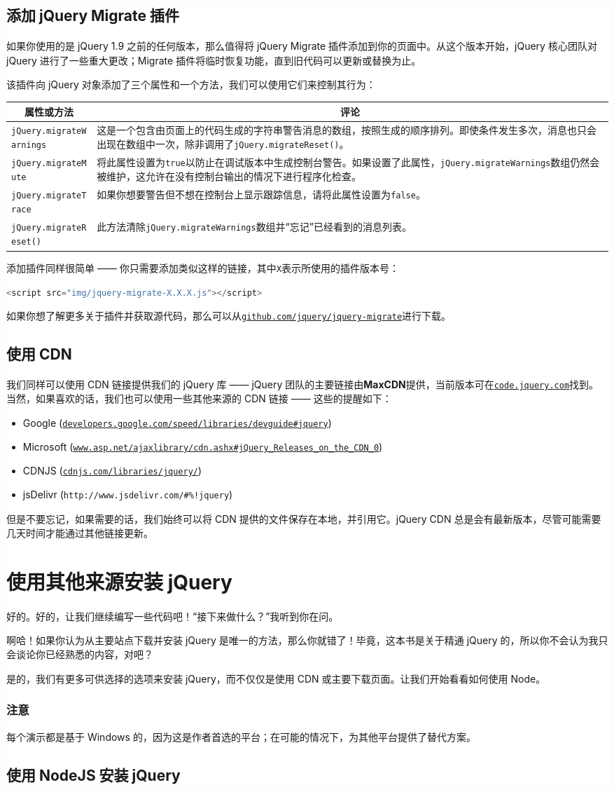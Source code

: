 ## 添加 jQuery Migrate 插件

如果你使用的是 jQuery 1.9 之前的任何版本，那么值得将 jQuery Migrate 插件添加到你的页面中。从这个版本开始，jQuery 核心团队对 jQuery 进行了一些重大更改；Migrate 插件将临时恢复功能，直到旧代码可以更新或替换为止。

该插件向 jQuery 对象添加了三个属性和一个方法，我们可以使用它们来控制其行为：

| 属性或方法 | 评论 |
| --- | --- |
| `jQuery.migrateWarnings` | 这是一个包含由页面上的代码生成的字符串警告消息的数组，按照生成的顺序排列。即使条件发生多次，消息也只会出现在数组中一次，除非调用了`jQuery.migrateReset()`。 |
| `jQuery.migrateMute` | 将此属性设置为`true`以防止在调试版本中生成控制台警告。如果设置了此属性，`jQuery.migrateWarnings`数组仍然会被维护，这允许在没有控制台输出的情况下进行程序化检查。 |
| `jQuery.migrateTrace` | 如果你想要警告但不想在控制台上显示跟踪信息，请将此属性设置为`false`。 |
| `jQuery.migrateReset()` | 此方法清除`jQuery.migrateWarnings`数组并“忘记”已经看到的消息列表。 |

添加插件同样很简单 —— 你只需要添加类似这样的链接，其中`X`表示所使用的插件版本号：

```js
<script src="img/jquery-migrate-X.X.X.js"></script>
```

如果你想了解更多关于插件并获取源代码，那么可以从[`github.com/jquery/jquery-migrate`](https://github.com/jquery/jquery-migrate)进行下载。

## 使用 CDN

我们同样可以使用 CDN 链接提供我们的 jQuery 库 —— jQuery 团队的主要链接由**MaxCDN**提供，当前版本可在[`code.jquery.com`](http://code.jquery.com)找到。当然，如果喜欢的话，我们也可以使用一些其他来源的 CDN 链接 —— 这些的提醒如下：

+   Google ([`developers.google.com/speed/libraries/devguide#jquery`](https://developers.google.com/speed/libraries/devguide#jquery))

+   Microsoft ([`www.asp.net/ajaxlibrary/cdn.ashx#jQuery_Releases_on_the_CDN_0`](http://www.asp.net/ajaxlibrary/cdn.ashx#jQuery_Releases_on_the_CDN_0))

+   CDNJS ([`cdnjs.com/libraries/jquery/`](http://cdnjs.com/libraries/jquery/))

+   jsDelivr (`http://www.jsdelivr.com/#%!jquery`)

但是不要忘记，如果需要的话，我们始终可以将 CDN 提供的文件保存在本地，并引用它。jQuery CDN 总是会有最新版本，尽管可能需要几天时间才能通过其他链接更新。

# 使用其他来源安装 jQuery

好的。好的，让我们继续编写一些代码吧！“接下来做什么？”我听到你在问。

啊哈！如果你认为从主要站点下载并安装 jQuery 是唯一的方法，那么你就错了！毕竟，这本书是关于精通 jQuery 的，所以你不会认为我只会谈论你已经熟悉的内容，对吧？

是的，我们有更多可供选择的选项来安装 jQuery，而不仅仅是使用 CDN 或主要下载页面。让我们开始看看如何使用 Node。

### 注意

每个演示都是基于 Windows 的，因为这是作者首选的平台；在可能的情况下，为其他平台提供了替代方案。

## 使用 NodeJS 安装 jQuery
